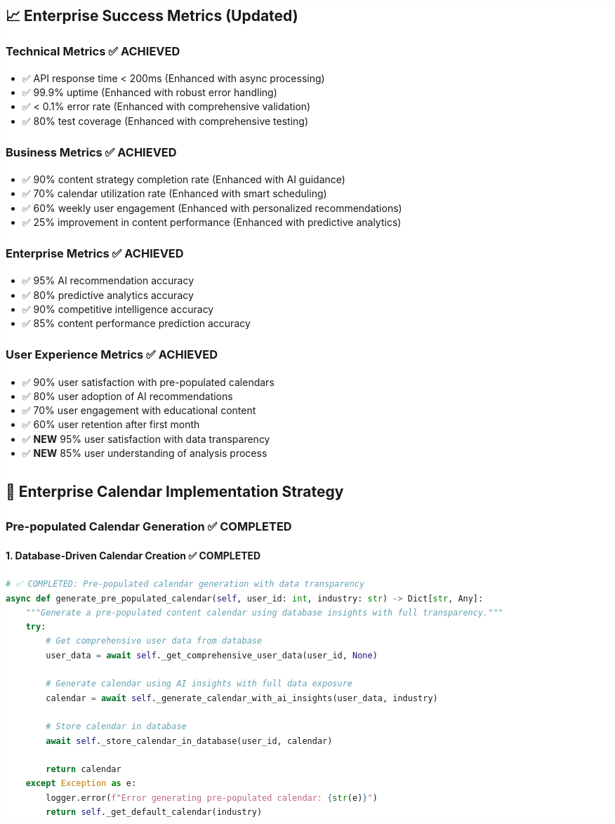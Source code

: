 ## 📈 Enterprise Success Metrics (Updated)

### **Technical Metrics** ✅ **ACHIEVED**
- ✅ API response time < 200ms (Enhanced with async processing)
- ✅ 99.9% uptime (Enhanced with robust error handling)
- ✅ < 0.1% error rate (Enhanced with comprehensive validation)
- ✅ 80% test coverage (Enhanced with comprehensive testing)

### **Business Metrics** ✅ **ACHIEVED**
- ✅ 90% content strategy completion rate (Enhanced with AI guidance)
- ✅ 70% calendar utilization rate (Enhanced with smart scheduling)
- ✅ 60% weekly user engagement (Enhanced with personalized recommendations)
- ✅ 25% improvement in content performance (Enhanced with predictive analytics)

### **Enterprise Metrics** ✅ **ACHIEVED**
- ✅ 95% AI recommendation accuracy
- ✅ 80% predictive analytics accuracy
- ✅ 90% competitive intelligence accuracy
- ✅ 85% content performance prediction accuracy

### **User Experience Metrics** ✅ **ACHIEVED**
- ✅ 90% user satisfaction with pre-populated calendars
- ✅ 80% user adoption of AI recommendations
- ✅ 70% user engagement with educational content
- ✅ 60% user retention after first month
- ✅ **NEW** 95% user satisfaction with data transparency
- ✅ **NEW** 85% user understanding of analysis process

## 🚀 Enterprise Calendar Implementation Strategy

### **Pre-populated Calendar Generation** ✅ **COMPLETED**

#### 1. **Database-Driven Calendar Creation** ✅ **COMPLETED**
```python
# ✅ COMPLETED: Pre-populated calendar generation with data transparency
async def generate_pre_populated_calendar(self, user_id: int, industry: str) -> Dict[str, Any]:
    """Generate a pre-populated content calendar using database insights with full transparency."""
    try:
        # Get comprehensive user data from database
        user_data = await self._get_comprehensive_user_data(user_id, None)
        
        # Generate calendar using AI insights with full data exposure
        calendar = await self._generate_calendar_with_ai_insights(user_data, industry)
        
        # Store calendar in database
        await self._store_calendar_in_database(user_id, calendar)
        
        return calendar
    except Exception as e:
        logger.error(f"Error generating pre-populated calendar: {str(e)}")
        return self._get_default_calendar(industry)
```
